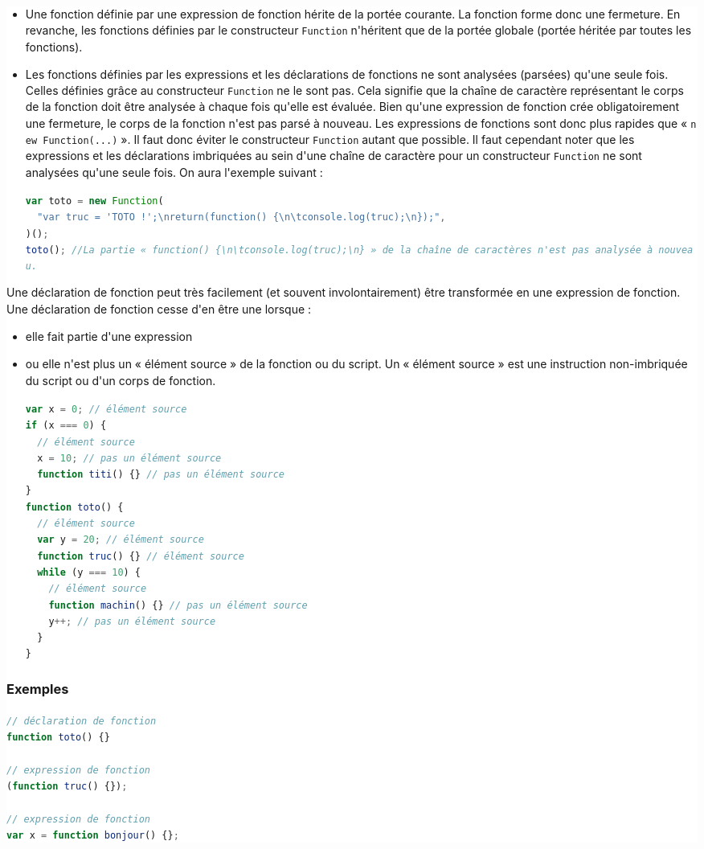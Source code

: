 - Une fonction définie par une expression de fonction hérite de la portée courante. La fonction forme donc une fermeture. En revanche, les fonctions définies par le constructeur `Function` n'héritent que de la portée globale (portée héritée par toutes les fonctions).
- Les fonctions définies par les expressions et les déclarations de fonctions ne sont analysées (parsées) qu'une seule fois. Celles définies grâce au constructeur `Function` ne le sont pas. Cela signifie que la chaîne de caractère représentant le corps de la fonction doit être analysée à chaque fois qu'elle est évaluée. Bien qu'une expression de fonction crée obligatoirement une fermeture, le corps de la fonction n'est pas parsé à nouveau. Les expressions de fonctions sont donc plus rapides que « `new Function(...)` ». Il faut donc éviter le constructeur `Function` autant que possible.
  Il faut cependant noter que les expressions et les déclarations imbriquées au sein d'une chaîne de caractère pour un constructeur `Function` ne sont analysées qu'une seule fois. On aura l'exemple suivant :

  ```js
  var toto = new Function(
    "var truc = 'TOTO !';\nreturn(function() {\n\tconsole.log(truc);\n});",
  )();
  toto(); //La partie « function() {\n\tconsole.log(truc);\n} » de la chaîne de caractères n'est pas analysée à nouveau.
  ```

Une déclaration de fonction peut très facilement (et souvent involontairement) être transformée en une expression de fonction. Une déclaration de fonction cesse d'en être une lorsque :

- elle fait partie d'une expression
- ou elle n'est plus un « élément source » de la fonction ou du script. Un « élément source » est une instruction non-imbriquée du script ou d'un corps de fonction.

  ```js
  var x = 0; // élément source
  if (x === 0) {
    // élément source
    x = 10; // pas un élément source
    function titi() {} // pas un élément source
  }
  function toto() {
    // élément source
    var y = 20; // élément source
    function truc() {} // élément source
    while (y === 10) {
      // élément source
      function machin() {} // pas un élément source
      y++; // pas un élément source
    }
  }
  ```

### Exemples

```js
// déclaration de fonction
function toto() {}

// expression de fonction
(function truc() {});

// expression de fonction
var x = function bonjour() {};
```
